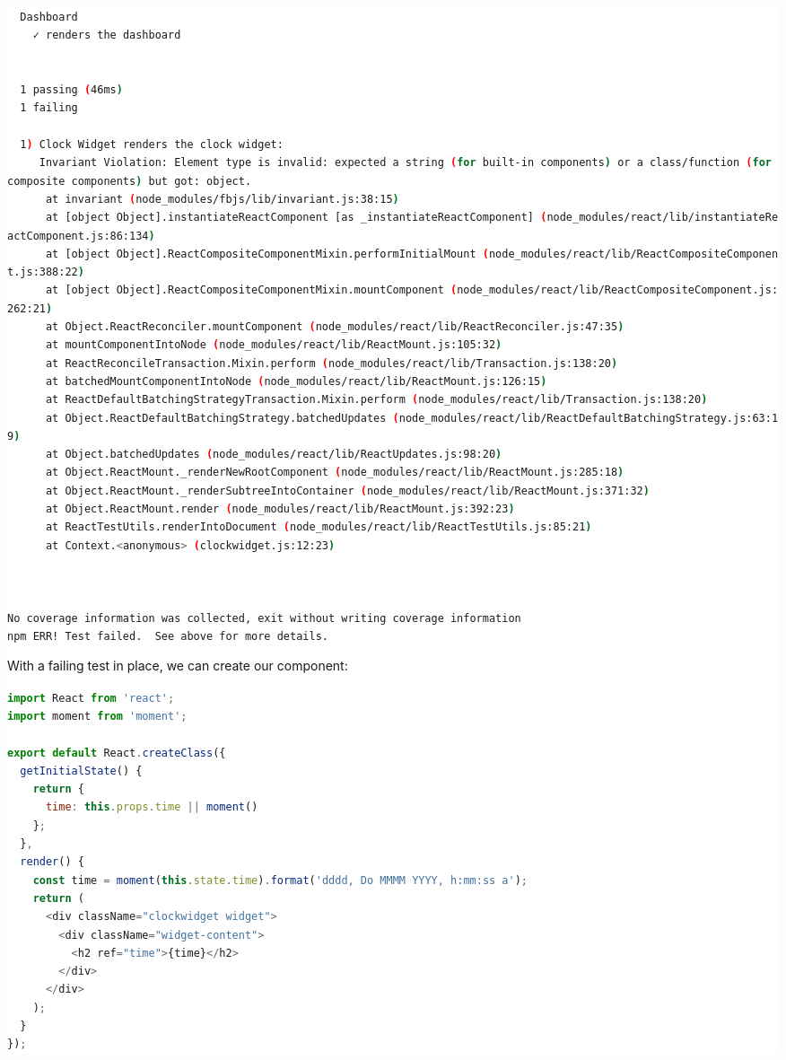 ```bash
  Dashboard
    ✓ renders the dashboard


  1 passing (46ms)
  1 failing

  1) Clock Widget renders the clock widget:
     Invariant Violation: Element type is invalid: expected a string (for built-in components) or a class/function (for composite components) but got: object.
      at invariant (node_modules/fbjs/lib/invariant.js:38:15)
      at [object Object].instantiateReactComponent [as _instantiateReactComponent] (node_modules/react/lib/instantiateReactComponent.js:86:134)
      at [object Object].ReactCompositeComponentMixin.performInitialMount (node_modules/react/lib/ReactCompositeComponent.js:388:22)
      at [object Object].ReactCompositeComponentMixin.mountComponent (node_modules/react/lib/ReactCompositeComponent.js:262:21)
      at Object.ReactReconciler.mountComponent (node_modules/react/lib/ReactReconciler.js:47:35)
      at mountComponentIntoNode (node_modules/react/lib/ReactMount.js:105:32)
      at ReactReconcileTransaction.Mixin.perform (node_modules/react/lib/Transaction.js:138:20)
      at batchedMountComponentIntoNode (node_modules/react/lib/ReactMount.js:126:15)
      at ReactDefaultBatchingStrategyTransaction.Mixin.perform (node_modules/react/lib/Transaction.js:138:20)
      at Object.ReactDefaultBatchingStrategy.batchedUpdates (node_modules/react/lib/ReactDefaultBatchingStrategy.js:63:19)
      at Object.batchedUpdates (node_modules/react/lib/ReactUpdates.js:98:20)
      at Object.ReactMount._renderNewRootComponent (node_modules/react/lib/ReactMount.js:285:18)
      at Object.ReactMount._renderSubtreeIntoContainer (node_modules/react/lib/ReactMount.js:371:32)
      at Object.ReactMount.render (node_modules/react/lib/ReactMount.js:392:23)
      at ReactTestUtils.renderIntoDocument (node_modules/react/lib/ReactTestUtils.js:85:21)
      at Context.<anonymous> (clockwidget.js:12:23)



No coverage information was collected, exit without writing coverage information
npm ERR! Test failed.  See above for more details.
```

With a failing test in place, we can create our component:

```javascript
import React from 'react';
import moment from 'moment';

export default React.createClass({
  getInitialState() {
    return {
      time: this.props.time || moment()
    };
  },
  render() {
    const time = moment(this.state.time).format('dddd, Do MMMM YYYY, h:mm:ss a');
    return (
      <div className="clockwidget widget">
        <div className="widget-content">
          <h2 ref="time">{time}</h2>
        </div>
      </div>
    );
  }
});
```
